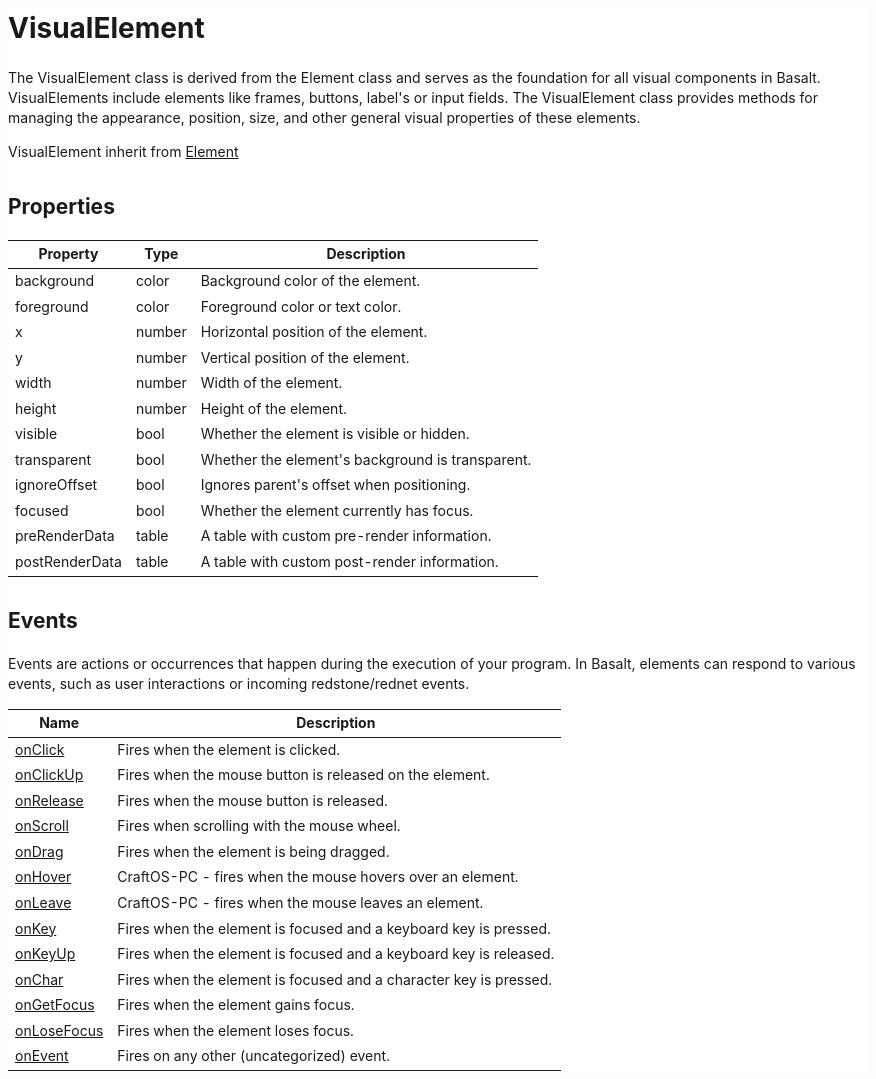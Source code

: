 # VisualElement

The VisualElement class is derived from the Element class and serves as the foundation for all visual components in Basalt. VisualElements include elements like frames, buttons, label's or input fields. The VisualElement class provides methods for managing the appearance, position, size, and other general visual properties of these elements.

VisualElement inherit from [Element](element)

## Properties

|Property|Type|Description|
|---|---|---|
|background|color|Background color of the element.
|foreground|color|Foreground color or text color.
|x|number|Horizontal position of the element.
|y|number|Vertical position of the element.
|width|number|Width of the element.
|height|number|Height of the element.
|visible|bool|Whether the element is visible or hidden.
|transparent|bool|Whether the element's background is transparent.
|ignoreOffset|bool|Ignores parent's offset when positioning.
|focused|bool|Whether the element currently has focus.
|preRenderData|table|A table with custom pre-render information.
|postRenderData|table|A table with custom post-render information.

## Events

Events are actions or occurrences that happen during the execution of your program. In Basalt, elements can respond to various events, such as user interactions or incoming redstone/rednet events.

|Name|Description|
|---|---|
|[onClick](#onclick)|Fires when the element is clicked.
|[onClickUp](#onclickup)|Fires when the mouse button is released on the element.
|[onRelease](#onrelease)|Fires when the mouse button is released.
|[onScroll](#onscroll)|Fires when scrolling with the mouse wheel.
|[onDrag](#ondrag)|Fires when the element is being dragged.
|[onHover](#onhover)|CraftOS-PC - fires when the mouse hovers over an element.
|[onLeave](#onleave)|CraftOS-PC - fires when the mouse leaves an element.
|[onKey](#onkey)|Fires when the element is focused and a keyboard key is pressed.
|[onKeyUp](#onkeyup)|Fires when the element is focused and a keyboard key is released.
|[onChar](#onchar)|Fires when the element is focused and a character key is pressed.
|[onGetFocus](#ongetfocus)|Fires when the element gains focus.
|[onLoseFocus](#onlosefocus)|Fires when the element loses focus.
|[onEvent](#onevent)|Fires on any other (uncategorized) event.